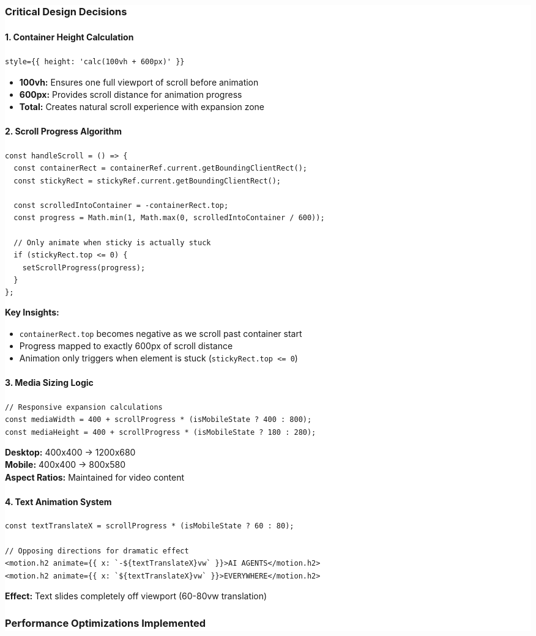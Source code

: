 ### Critical Design Decisions

#### 1. Container Height Calculation
```tsx
style={{ height: 'calc(100vh + 600px)' }}
```
- **100vh:** Ensures one full viewport of scroll before animation
- **600px:** Provides scroll distance for animation progress
- **Total:** Creates natural scroll experience with expansion zone

#### 2. Scroll Progress Algorithm
```tsx
const handleScroll = () => {
  const containerRect = containerRef.current.getBoundingClientRect();
  const stickyRect = stickyRef.current.getBoundingClientRect();
  
  const scrolledIntoContainer = -containerRect.top;
  const progress = Math.min(1, Math.max(0, scrolledIntoContainer / 600));
  
  // Only animate when sticky is actually stuck
  if (stickyRect.top <= 0) {
    setScrollProgress(progress);
  }
};
```

**Key Insights:**
- `containerRect.top` becomes negative as we scroll past container start
- Progress mapped to exactly 600px of scroll distance
- Animation only triggers when element is stuck (`stickyRect.top <= 0`)

#### 3. Media Sizing Logic
```tsx
// Responsive expansion calculations
const mediaWidth = 400 + scrollProgress * (isMobileState ? 400 : 800);
const mediaHeight = 400 + scrollProgress * (isMobileState ? 180 : 280);
```

**Desktop:** 400x400 → 1200x680  
**Mobile:** 400x400 → 800x580  
**Aspect Ratios:** Maintained for video content

#### 4. Text Animation System
```tsx
const textTranslateX = scrollProgress * (isMobileState ? 60 : 80);

// Opposing directions for dramatic effect
<motion.h2 animate={{ x: `-${textTranslateX}vw` }}>AI AGENTS</motion.h2>
<motion.h2 animate={{ x: `${textTranslateX}vw` }}>EVERYWHERE</motion.h2>
```

**Effect:** Text slides completely off viewport (60-80vw translation)

### Performance Optimizations Implemented
